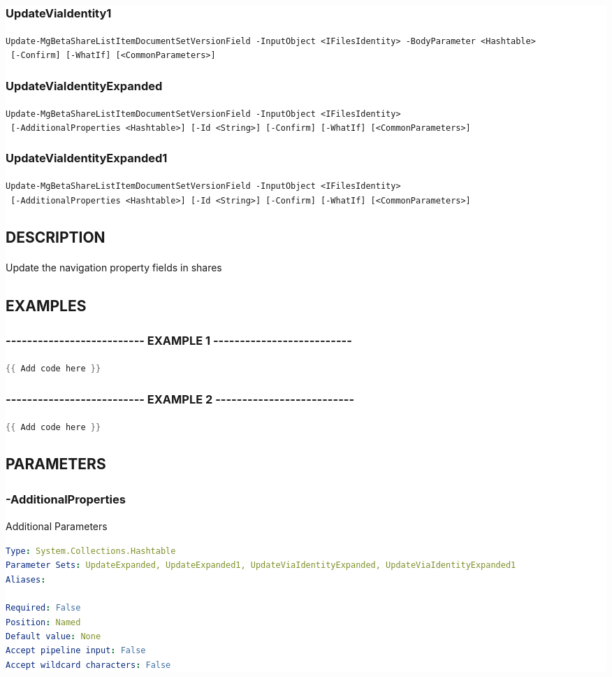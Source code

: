 ### UpdateViaIdentity1
```
Update-MgBetaShareListItemDocumentSetVersionField -InputObject <IFilesIdentity> -BodyParameter <Hashtable>
 [-Confirm] [-WhatIf] [<CommonParameters>]
```

### UpdateViaIdentityExpanded
```
Update-MgBetaShareListItemDocumentSetVersionField -InputObject <IFilesIdentity>
 [-AdditionalProperties <Hashtable>] [-Id <String>] [-Confirm] [-WhatIf] [<CommonParameters>]
```

### UpdateViaIdentityExpanded1
```
Update-MgBetaShareListItemDocumentSetVersionField -InputObject <IFilesIdentity>
 [-AdditionalProperties <Hashtable>] [-Id <String>] [-Confirm] [-WhatIf] [<CommonParameters>]
```

## DESCRIPTION
Update the navigation property fields in shares

## EXAMPLES

### -------------------------- EXAMPLE 1 --------------------------
```powershell
{{ Add code here }}
```



### -------------------------- EXAMPLE 2 --------------------------
```powershell
{{ Add code here }}
```



## PARAMETERS

### -AdditionalProperties
Additional Parameters

```yaml
Type: System.Collections.Hashtable
Parameter Sets: UpdateExpanded, UpdateExpanded1, UpdateViaIdentityExpanded, UpdateViaIdentityExpanded1
Aliases:

Required: False
Position: Named
Default value: None
Accept pipeline input: False
Accept wildcard characters: False
```

